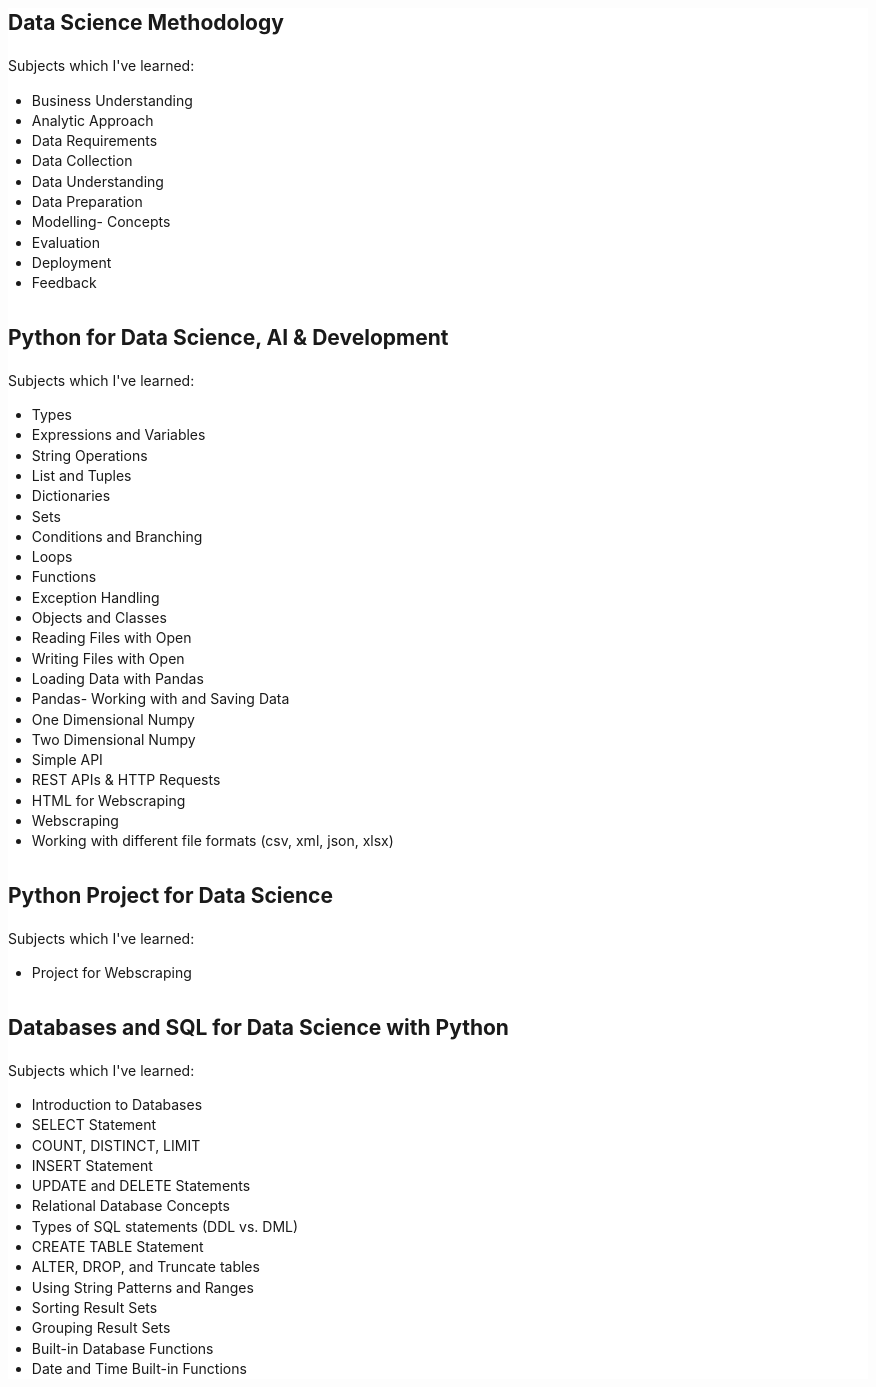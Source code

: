 ## Data Science Methodology

Subjects which I've learned:

- Business Understanding
- Analytic Approach
- Data Requirements
- Data Collection
- Data Understanding
- Data Preparation
- Modelling- Concepts
- Evaluation
- Deployment
- Feedback

## Python for Data Science, AI & Development

Subjects which I've learned:
- Types
- Expressions and Variables
- String Operations
- List and Tuples
- Dictionaries
- Sets
- Conditions and Branching
- Loops
- Functions
- Exception Handling
- Objects and Classes
- Reading Files with Open
- Writing Files with Open
- Loading Data with Pandas
- Pandas- Working with and Saving Data
- One Dimensional Numpy
- Two Dimensional Numpy
- Simple API
- REST APIs & HTTP Requests
- HTML for Webscraping
- Webscraping
- Working with different file formats (csv, xml, json, xlsx)

## Python Project for Data Science

Subjects which I've learned:
- Project for Webscraping

## Databases and SQL for Data Science with Python

Subjects which I've learned:
- Introduction to Databases
- SELECT Statement
- COUNT, DISTINCT, LIMIT
- INSERT Statement
- UPDATE and DELETE Statements
- Relational Database Concepts
- Types of SQL statements (DDL vs. DML)
- CREATE TABLE Statement
- ALTER, DROP, and Truncate tables
- Using String Patterns and Ranges
- Sorting Result Sets
- Grouping Result Sets
- Built-in Database Functions
- Date and Time Built-in Functions